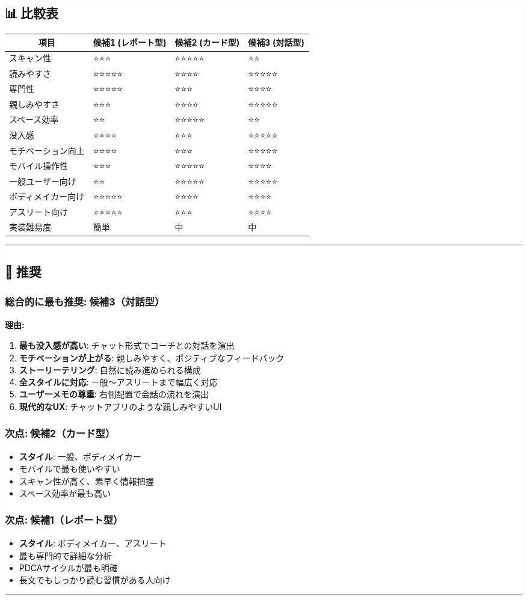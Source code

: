 ## 📊 比較表

| 項目 | 候補1 (レポート型) | 候補2 (カード型) | 候補3 (対話型) |
|------|-------------------|-----------------|---------------|
| スキャン性 | ⭐⭐⭐ | ⭐⭐⭐⭐⭐ | ⭐⭐ |
| 読みやすさ | ⭐⭐⭐⭐⭐ | ⭐⭐⭐⭐ | ⭐⭐⭐⭐⭐ |
| 専門性 | ⭐⭐⭐⭐⭐ | ⭐⭐⭐ | ⭐⭐⭐⭐ |
| 親しみやすさ | ⭐⭐⭐ | ⭐⭐⭐⭐ | ⭐⭐⭐⭐⭐ |
| スペース効率 | ⭐⭐ | ⭐⭐⭐⭐⭐ | ⭐⭐ |
| 没入感 | ⭐⭐⭐⭐ | ⭐⭐⭐ | ⭐⭐⭐⭐⭐ |
| モチベーション向上 | ⭐⭐⭐⭐ | ⭐⭐⭐ | ⭐⭐⭐⭐⭐ |
| モバイル操作性 | ⭐⭐⭐ | ⭐⭐⭐⭐⭐ | ⭐⭐⭐⭐ |
| 一般ユーザー向け | ⭐⭐ | ⭐⭐⭐⭐⭐ | ⭐⭐⭐⭐⭐ |
| ボディメイカー向け | ⭐⭐⭐⭐⭐ | ⭐⭐⭐⭐ | ⭐⭐⭐⭐ |
| アスリート向け | ⭐⭐⭐⭐⭐ | ⭐⭐⭐ | ⭐⭐⭐⭐ |
| 実装難易度 | 簡単 | 中 | 中 |

---

## 🎯 推奨

### 総合的に最も推奨: **候補3（対話型）**

**理由:**
1. **最も没入感が高い**: チャット形式でコーチとの対話を演出
2. **モチベーションが上がる**: 親しみやすく、ポジティブなフィードバック
3. **ストーリーテリング**: 自然に読み進められる構成
4. **全スタイルに対応**: 一般〜アスリートまで幅広く対応
5. **ユーザーメモの尊重**: 右側配置で会話の流れを演出
6. **現代的なUX**: チャットアプリのような親しみやすいUI

### 次点: 候補2（カード型）
- **スタイル**: 一般、ボディメイカー
- モバイルで最も使いやすい
- スキャン性が高く、素早く情報把握
- スペース効率が最も高い

### 次点: 候補1（レポート型）
- **スタイル**: ボディメイカー、アスリート
- 最も専門的で詳細な分析
- PDCAサイクルが最も明確
- 長文でもしっかり読む習慣がある人向け

---